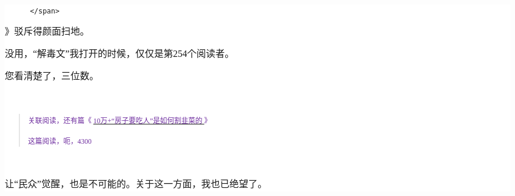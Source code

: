           </span>
</a>
<span style="font-family:楷体;line-height:150%;font-size:16px;">
          》驳斥得颜面扫地。
         </span>
</p>
<p style="line-height:150%;">
<span style="font-family:楷体;line-height:150%;font-size:16px;">
</span>
</p>
<p style="line-height:150%;">
<span style="font-family:楷体;line-height:150%;font-size:16px;">
          没用，“解毒文”我打开的时候，仅仅是第254个阅读者。
         </span>
</p>
<p style="line-height:150%;">
<span style="font-family:楷体;line-height:150%;font-size:16px;">
          您看清楚了，三位数。
         </span>
</p>
<p style="line-height:150%;">
<span style="font-family:楷体;line-height:150%;font-size:16px;">
<br/>
</span>
</p>
<blockquote>
<p style="line-height:150%;">
<span style="font-family:宋体;line-height:150%;color:rgb(112,48,160);font-size:12px;">
           关联阅读，还有篇《
          </span>
<a href="https://mp.weixin.qq.com/s?__biz=MzIyNzU1MjM4MQ==&amp;mid=2247485809&amp;idx=1&amp;sn=6e345645520c5d700c23626b784fa168&amp;scene=21#wechat_redirect">
<span style="text-decoration:underline;">
<span style="font-family: 宋体;line-height: 150%;color: rgb(112, 48, 160);font-size: 12px;">
             10万+“房子要吃人”是如何割韭菜的
            </span>
</span>
</a>
<span style="font-family:宋体;line-height:150%;color:rgb(112,48,160);font-size:12px;">
           》
          </span>
</p>
<p style="line-height:150%;">
<span style="font-family:宋体;line-height:150%;color:rgb(112,48,160);font-size:12px;">
           这篇阅读，呃，4300
          </span>
</p>
</blockquote>
<p style="line-height:150%;">
<span style="font-family:楷体;line-height:150%;font-size:16px;">
</span>
<br/>
</p>
<p style="line-height:150%;">
<span style="font-family:楷体;line-height:150%;font-size:16px;">
</span>
</p>
<p style="line-height:150%;">
<span style="font-family:楷体;line-height:150%;font-size:16px;">
          让“民众”觉醒，也是不可能的。关于这一方面，我也已绝望了。
         </span>
</p>
<p style="line-height:150%;">
<span style="font-family:楷体;line-height:150%;font-size:16px;">